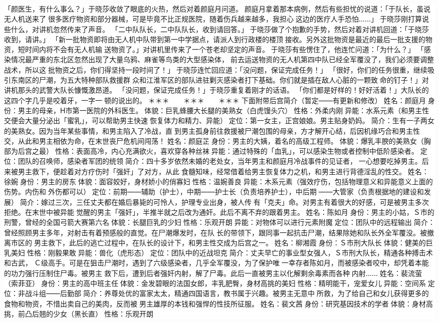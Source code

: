「颜医生，有什么事么？」于晓莎收敛了眼底的火热，然后对着颜庭月问道。
颜庭月拿着那本病例，然后有些担忧的说道：「于队长，虽说无人机送来了 很多医疗物资和部分器械，可是毕竟不比正规医院，随着伤兵越来越多，我担心 这边的医疗人手恐怕……」
于晓莎刚打算说些什么，对讲机忽然传来了声音。
「二中队队长，二中队队长，收到请回答。」
于晓莎做了个抱歉的手势，然后对着对讲机回道：「于晓莎收到，请讲。」
「新一批物资即将由无人机中队带到第一中学据点，请派人到行政楼的楼顶 接收。另外这批物资是最近的最后一批支援的物资，短时间内将不会有无人机输 送物资了。」对讲机里传来了一个苍老却坚定的声音。
于晓莎有些愣住了，他连忙问道：「为什么？」
「感染情况最严重的东北区忽然出现了大量乌鸦、麻雀等鸟类的大型感染体， 前去运送物资的无人机第四中队已经全军覆没了，我们必须要调整战术，所以这 批物资之后，你们得坚持一段时间了！」
于晓莎连忙回应道：「没问题，保证完成任务！」
「很好，你们的任务很重，继续吸引东南区的尸潮，为五大特种部队救援群 众和江淮军区的部队进驻剿灭感染者打下基础。你们就是插在敌人心脏的一颗致 命的钉子！」对讲机那头的武警大队长慷慨激昂道。
「没问题，保证完成任务！」于晓莎重复着刚才的话语。
「你们都是好样的！好好活着！」大队长的这四个字几乎是咬着牙，一字一 顿的说出的。
＊＊＊　　＊＊＊　　＊＊＊
下面附带后宫简介（暂定——有更新和修改）
姓名：颜庭月
身份：男主的母亲，H市第一医院的外科医生。
体貌：巨乳蜂腰大长腿的美熟女（白虎馒头穴）
性格：外柔内刚
异能：水系元素（和男主性交便会大量分泌出「蜜乳」，可以帮助男主快速 恢复体力和精力、异能）
定位：第一女主，正宫娘娘。男主贴身奶妈。
简介：生有一子两女的美熟女。因为当年某些事情，和男主陷入了冷战，直 到男主孤身前往救援被尸潮包围的母亲，方才解开心结，后因机缘巧合和男主性 交，从此和男主相依为命，在末世丧尸危机间闯荡！
姓名：颜庭芷
身份：男主的大姨，着名的高级工程师。
体貌：爆乳丰腴的美熟女（胸部为后宫之最）
性格：表面高冷，内心充满欲火，喜欢穿各种丝袜
异能：通过特殊的「血乳」，可以感染生物或者控制中低阶感染者。
定位：团队的召唤师，感染者军团的统领
简介：四十多岁依然未婚的老处女，当年男主和颜庭月冷战事件的见证者， 一心想要吃掉男主。后来被男主救下，便趁着对方疗伤时「强奸」了对方，从此 食髓知味，经常借着给男主恢复体力之机，和男主进行背德淫乱的性交。
姓名：徐婉
身份：男主的房东
体貌：面容姣好，身材娇小的俏寡妇
性格：温婉善良
异能：木系元素（强效疗伤，包括物理意义和异能意义上面的伤势。内伤和 外伤都可以）
定位：前期——辅助（护士），中期——护士长（负责培养护士），中后期 ——大管家（负责根据地的建设和发展）
简介：嫁过三次，三任丈夫都在婚后暴毙的可怜人，护理专业出身，被人传 有「克夫」命。对男主有着很大的好感，可是被男主多次拒绝。在末世中被异能 觉醒的男主「强奸」，半推半就之后改为通奸。此后不离不弃的跟着男主。
姓名：陈如月
身份：男主的小姑，Ｓ市的刑警，曾经的全国弓箭大赛第六名
体貌：长腿巨乳的少妇
性格：乐观开朗
异能：对物体可以进行元素附魔
定位：团队中的远程输出
简介：曾经照顾男主多年，对射击有着预感般的直觉。在尸潮爆发时，在队 长的带领下，跟同事一起抗击尸潮，结果除她和队长外全军覆没。被撤离市区的 男主救下，此后的逃亡过程中，在队长的设计下，和男主性交成为后宫之一。
姓名：柳湘霞
身份：Ｓ市刑大队长
体貌：健美的巨乳美妇
性格：刚毅果敢
异能：兽化（虎形态）
定位：团队中的近战坦克
简介：丈夫早亡的事业型女强人，Ｓ市刑大队长，精通各种搏击术和古武， Ｃ级高手。可是在狙击尸潮时，遇到了六级感染者，几乎全军覆没，为了保护唯 一幸存者陈如月，而被感染者咬中，却凭着本能的功力强行压制住尸毒。被男主 救下后，遭到后者强奸内射，解了尸毒。此后一直被男主以化解剩余毒素而各种 内射……
姓名：裴流萤（索菲亚）
身份：男主的高中班主任
体貌：金发碧眼的法国女郎，丰乳肥臀，身材高挑的美妇
性格：精明能干，宠爱女儿
异能：空间系
定位：非战斗组——后勤部
简介：养尊处优的富家太太，精通四国语言，教书属于兴趣。被男主无意中 所救，为了给自己和女儿获得更多的食物和物资，不惜出卖自己的美肉，反而被 男主雄厚的本钱和强悍的性技所征服。
姓名：裴文茜
身份：研究基因技术的学者
体貌：身材高挑，前凸后翘的少女（黑长直）
性格：乐观开朗
